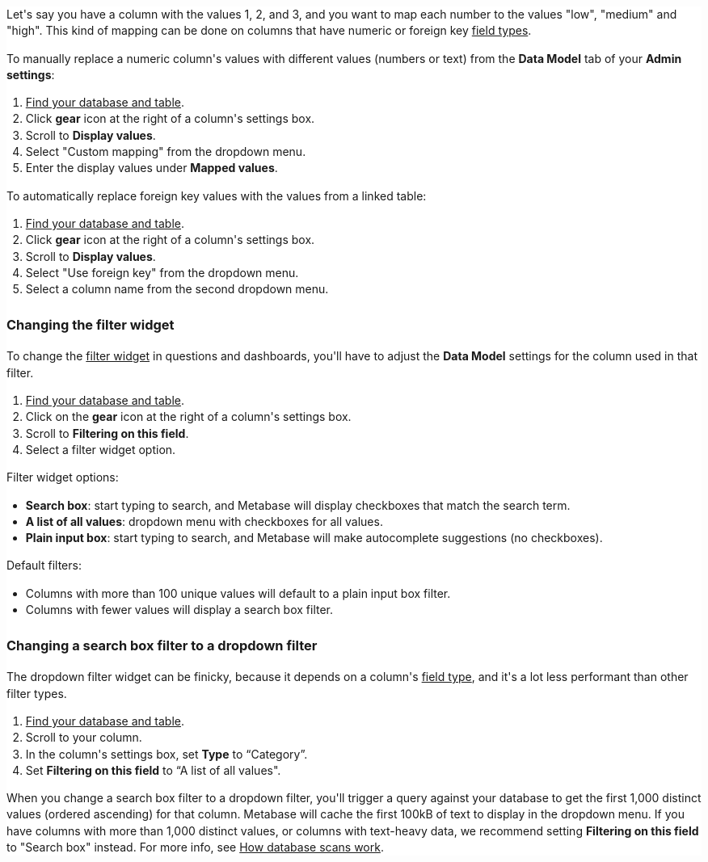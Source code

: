 Let's say you have a column with the values 1, 2, and 3, and you want to map each number to the values "low", "medium" and "high". This kind of mapping can be done on columns that have numeric or foreign key [field types](#field-type).

To manually replace a numeric column's values with different values (numbers or text) from the **Data Model** tab of your **Admin settings**:

1. [Find your database and table](#selecting-a-database).
2. Click **gear** icon at the right of a column's settings box.
3. Scroll to **Display values**.
4. Select "Custom mapping" from the dropdown menu.
5. Enter the display values under **Mapped values**.

To automatically replace foreign key values with the values from a linked table:

1. [Find your database and table](#quick-start).
2. Click **gear** icon at the right of a column's settings box.
3. Scroll to **Display values**.
4. Select "Use foreign key" from the dropdown menu.
5. Select a column name from the second dropdown menu.

### Changing the filter widget

To change the [filter widget](../dashboards/filters.md) in questions and dashboards, you'll have to adjust the **Data Model** settings for the column used in that filter.

1. [Find your database and table](#quick-start).
2. Click on the **gear** icon at the right of a column's settings box.
3. Scroll to **Filtering on this field**.
4. Select a filter widget option.

Filter widget options:
- **Search box**: start typing to search, and Metabase will display checkboxes that match the search term.
- **A list of all values**: dropdown menu with checkboxes for all values.
- **Plain input box**: start typing to search, and Metabase will make autocomplete suggestions (no checkboxes).

Default filters:
- Columns with more than 100 unique values will default to a plain input box filter.
- Columns with fewer values will display a search box filter.

### Changing a search box filter to a dropdown filter

The dropdown filter widget can be finicky, because it depends on a column's [field type](#field-type), and it's a lot less performant than other filter types.

1. [Find your database and table](#quick-start).
2. Scroll to your column.
3. In the column's settings box, set **Type** to “Category”.
4. Set **Filtering on this field** to “A list of all values".

When you change a search box filter to a dropdown filter, you'll trigger a query against your database to get the first 1,000 distinct values (ordered ascending) for that column. Metabase will cache the first 100kB of text to display in the dropdown menu. If you have columns with more than 1,000 distinct values, or columns with text-heavy data, we recommend setting **Filtering on this field** to "Search box" instead. For more info, see [How database scans work](../databases/connecting.md#how-database-scans-work).
